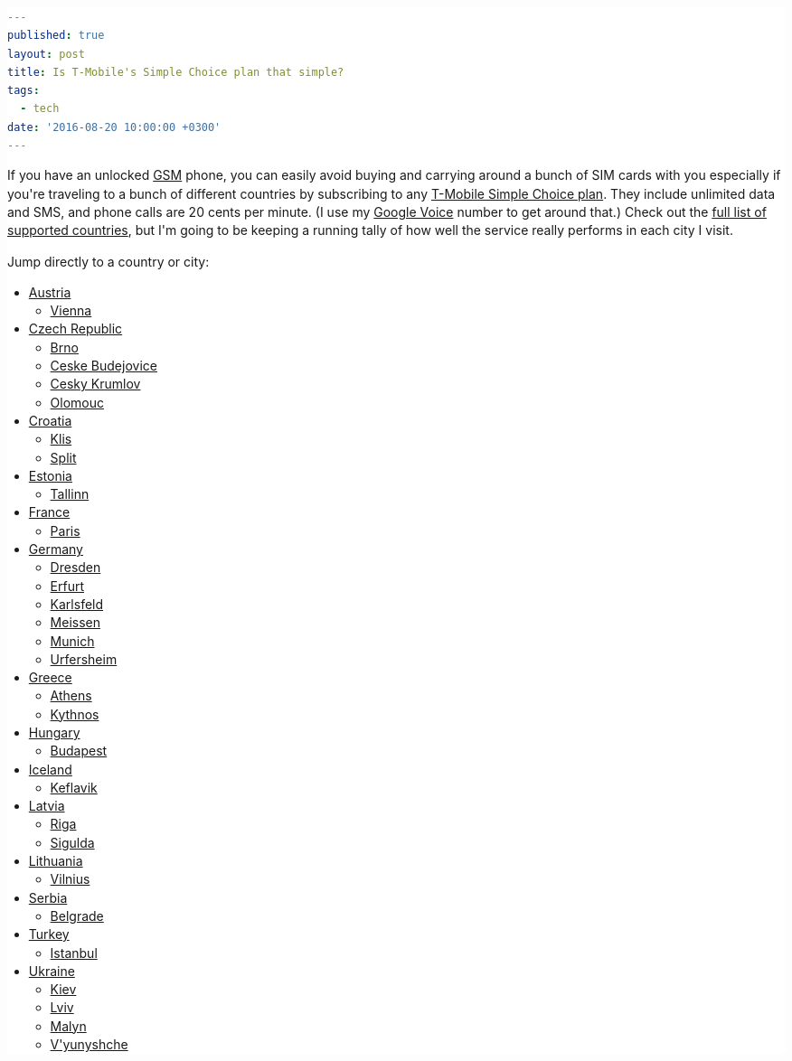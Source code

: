 ```yaml
---
published: true
layout: post
title: Is T-Mobile's Simple Choice plan that simple?
tags:
  - tech
date: '2016-08-20 10:00:00 +0300'
---
```

If you have an unlocked [GSM][gsm] phone, you can easily avoid buying and carrying around a bunch of SIM cards with you especially if you're traveling to a bunch of different countries by subscribing to any [T-Mobile Simple Choice plan][tmobile-plans]. They include unlimited data and SMS, and phone calls are 20 cents per minute. (I use my [Google Voice][google-voice] number to get around that.) Check out the [full list of supported countries][tmobile-countries], but I'm going to be keeping a running tally of how well the service really performs in each city I visit.



Jump directly to a country or city:

- [Austria](#austria)
  - [Vienna](#vienna)
- [Czech Republic](#czech-republic)
  - [Brno](#brno)
  - [Ceske Budejovice](#ceske-budejovice)
  - [Cesky Krumlov](#cesky-krumlov)
  - [Olomouc](#olomouc)
- [Croatia](#croatia)
  - [Klis](#klis)
  - [Split](#split)
- [Estonia](#estonia)
  - [Tallinn](#tallinn)
- [France](#france)
  - [Paris](#paris)
- [Germany](#germany)
  - [Dresden](#dresden)
  - [Erfurt](#erfurt)
  - [Karlsfeld](#karlsfeld)
  - [Meissen](#meissen)
  - [Munich](#munich)
  - [Urfersheim](#urfersheim)
- [Greece](#greece)
  - [Athens](#athens)
  - [Kythnos](#kythnos)
- [Hungary](#hungary)
  - [Budapest](#budapest)
- [Iceland](#iceland)
  - [Keflavik](#keflavik)
- [Latvia](#latvia)
  - [Riga](#riga)
  - [Sigulda](#sigulda)
- [Lithuania](#lithuania)
  - [Vilnius](#vilnius)
- [Serbia](#serbia)
  - [Belgrade](#belgrade)
- [Turkey](#turkey)
  - [Istanbul](#istanbul)
- [Ukraine](#ukraine)
  - [Kiev](#kiev)
  - [Lviv](#lviv)
  - [Malyn](#malyn)
  - [V'yunyshche](#vyunyshche)


[3g]: https://en.m.wikipedia.org/wiki/3G
[avea]: http://www.avea.com.tr/web/en/
[cosmote]: https://www.facebook.com/cosmote
[edge]: https://en.m.wikipedia.org/wiki/Enhanced_Data_Rates_for_GSM_Evolution
[google-voice]: https://www.google.com/voice
[gsm]: https://en.m.wikipedia.org/wiki/GSM
[lte]: https://en.m.wikipedia.org/wiki/LTE_(telecommunication)
[mts]: https://www.mts.rs
[nova-is]: https://www.nova.is
[o2-de]: https://www.o2online.de
[orange-fr]: http://www.orange.fr
[paris-metro]: https://en.m.wikipedia.org/wiki/Paris_M%C3%A9tro
[tele2-ee]: https://tele2.ee
[tele2-lt]: http://tele2.lt
[tele2-lv]: https://www.tele2.lv
[tmobile-a]: http://www.t-mobile.at
[tmobile-countries]: http://www.t-mobile.com/cell-phone-plans/simple-choice-international-plan-countries.html
[tmobile-cz]: https://www.t-mobile.cz/web/en
[tmobile-de]: https://www.t-mobile.de
[tmobile-hr]: https://www.hrvatskitelekom.hr
[tmobile-hu]: https://www.telekom.hu/lakossagi/english
[tmobile-one]: https://explore.t-mobile.com/t-mobile-one
[tmobile-plans]: http://www.t-mobile.com/cell-phone-plans.html
[turkcell]: http://www.turkcell.com.tr
[turk-telekom]: http://turktelekomint.com
[vodafone-ua]: https://www.vodafone.ua